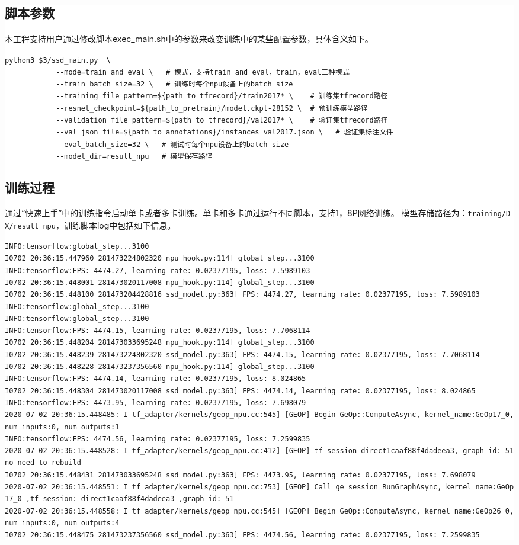 ## 脚本参数
本工程支持用户通过修改脚本exec_main.sh中的参数来改变训练中的某些配置参数，具体含义如下。
```
python3 $3/ssd_main.py  \
            --mode=train_and_eval \   # 模式，支持train_and_eval，train，eval三种模式
            --train_batch_size=32 \   # 训练时每个npu设备上的batch size
            --training_file_pattern=${path_to_tfrecord}/train2017* \    # 训练集tfrecord路径
            --resnet_checkpoint=${path_to_pretrain}/model.ckpt-28152 \  # 预训练模型路径
            --validation_file_pattern=${path_to_tfrecord}/val2017* \    # 验证集tfrecord路径
            --val_json_file=${path_to_annotations}/instances_val2017.json \   # 验证集标注文件
            --eval_batch_size=32 \   # 测试时每个npu设备上的batch size
            --model_dir=result_npu   # 模型保存路径
```

## 训练过程

通过“快速上手”中的训练指令启动单卡或者多卡训练。单卡和多卡通过运行不同脚本，支持1，8P网络训练。
模型存储路径为：`training/DX/result_npu`，训练脚本log中包括如下信息。
```
INFO:tensorflow:global_step...3100
I0702 20:36:15.447960 281473224802320 npu_hook.py:114] global_step...3100
INFO:tensorflow:FPS: 4474.27, learning rate: 0.02377195, loss: 7.5989103
I0702 20:36:15.448001 281473020117008 npu_hook.py:114] global_step...3100
I0702 20:36:15.448100 281473204428816 ssd_model.py:363] FPS: 4474.27, learning rate: 0.02377195, loss: 7.5989103
INFO:tensorflow:global_step...3100
INFO:tensorflow:global_step...3100
INFO:tensorflow:FPS: 4474.15, learning rate: 0.02377195, loss: 7.7068114
I0702 20:36:15.448204 281473033695248 npu_hook.py:114] global_step...3100
I0702 20:36:15.448239 281473224802320 ssd_model.py:363] FPS: 4474.15, learning rate: 0.02377195, loss: 7.7068114
I0702 20:36:15.448228 281473237356560 npu_hook.py:114] global_step...3100
INFO:tensorflow:FPS: 4474.14, learning rate: 0.02377195, loss: 8.024865
I0702 20:36:15.448304 281473020117008 ssd_model.py:363] FPS: 4474.14, learning rate: 0.02377195, loss: 8.024865
INFO:tensorflow:FPS: 4473.95, learning rate: 0.02377195, loss: 7.698079
2020-07-02 20:36:15.448485: I tf_adapter/kernels/geop_npu.cc:545] [GEOP] Begin GeOp::ComputeAsync, kernel_name:GeOp17_0, num_inputs:0, num_outputs:1
INFO:tensorflow:FPS: 4474.56, learning rate: 0.02377195, loss: 7.2599835
2020-07-02 20:36:15.448528: I tf_adapter/kernels/geop_npu.cc:412] [GEOP] tf session direct1caaf88f4dadeea3, graph id: 51 no need to rebuild
I0702 20:36:15.448431 281473033695248 ssd_model.py:363] FPS: 4473.95, learning rate: 0.02377195, loss: 7.698079
2020-07-02 20:36:15.448551: I tf_adapter/kernels/geop_npu.cc:753] [GEOP] Call ge session RunGraphAsync, kernel_name:GeOp17_0 ,tf session: direct1caaf88f4dadeea3 ,graph id: 51
2020-07-02 20:36:15.448558: I tf_adapter/kernels/geop_npu.cc:545] [GEOP] Begin GeOp::ComputeAsync, kernel_name:GeOp26_0, num_inputs:0, num_outputs:4
I0702 20:36:15.448475 281473237356560 ssd_model.py:363] FPS: 4474.56, learning rate: 0.02377195, loss: 7.2599835
```
